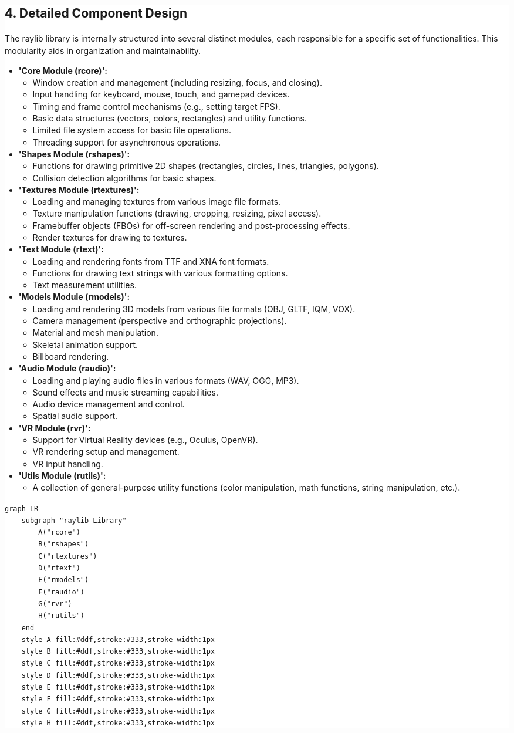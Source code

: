## 4. Detailed Component Design

The raylib library is internally structured into several distinct modules, each responsible for a specific set of functionalities. This modularity aids in organization and maintainability.

*   **'Core Module (rcore)':**
    *   Window creation and management (including resizing, focus, and closing).
    *   Input handling for keyboard, mouse, touch, and gamepad devices.
    *   Timing and frame control mechanisms (e.g., setting target FPS).
    *   Basic data structures (vectors, colors, rectangles) and utility functions.
    *   Limited file system access for basic file operations.
    *   Threading support for asynchronous operations.
*   **'Shapes Module (rshapes)':**
    *   Functions for drawing primitive 2D shapes (rectangles, circles, lines, triangles, polygons).
    *   Collision detection algorithms for basic shapes.
*   **'Textures Module (rtextures)':**
    *   Loading and managing textures from various image file formats.
    *   Texture manipulation functions (drawing, cropping, resizing, pixel access).
    *   Framebuffer objects (FBOs) for off-screen rendering and post-processing effects.
    *   Render textures for drawing to textures.
*   **'Text Module (rtext)':**
    *   Loading and rendering fonts from TTF and XNA font formats.
    *   Functions for drawing text strings with various formatting options.
    *   Text measurement utilities.
*   **'Models Module (rmodels)':**
    *   Loading and rendering 3D models from various file formats (OBJ, GLTF, IQM, VOX).
    *   Camera management (perspective and orthographic projections).
    *   Material and mesh manipulation.
    *   Skeletal animation support.
    *   Billboard rendering.
*   **'Audio Module (raudio)':**
    *   Loading and playing audio files in various formats (WAV, OGG, MP3).
    *   Sound effects and music streaming capabilities.
    *   Audio device management and control.
    *   Spatial audio support.
*   **'VR Module (rvr)':**
    *   Support for Virtual Reality devices (e.g., Oculus, OpenVR).
    *   VR rendering setup and management.
    *   VR input handling.
*   **'Utils Module (rutils)':**
    *   A collection of general-purpose utility functions (color manipulation, math functions, string manipulation, etc.).

```mermaid
graph LR
    subgraph "raylib Library"
        A("rcore")
        B("rshapes")
        C("rtextures")
        D("rtext")
        E("rmodels")
        F("raudio")
        G("rvr")
        H("rutils")
    end
    style A fill:#ddf,stroke:#333,stroke-width:1px
    style B fill:#ddf,stroke:#333,stroke-width:1px
    style C fill:#ddf,stroke:#333,stroke-width:1px
    style D fill:#ddf,stroke:#333,stroke-width:1px
    style E fill:#ddf,stroke:#333,stroke-width:1px
    style F fill:#ddf,stroke:#333,stroke-width:1px
    style G fill:#ddf,stroke:#333,stroke-width:1px
    style H fill:#ddf,stroke:#333,stroke-width:1px
```

